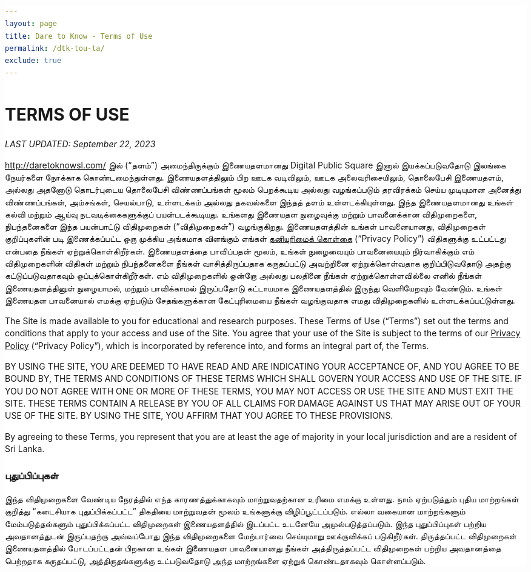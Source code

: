 ```yaml
---
layout: page
title: Dare to Know - Terms of Use
permalink: /dtk-tou-ta/
exclude: true
---
```


# **TERMS OF USE**

_LAST UPDATED: September 22, 2023_

http://daretoknowsl.com/ இல் (“தளம்”) அமைந்திருக்கும் இணையதளமானது Digital Public Square இனால் இயக்கப்படுவதோடு இலங்கை நேயர்களை நோக்காக கொண்டமைந்துள்ளது. இணையதளத்திலும் பிற ஊடக வடிவிலும், ஊடக அலைவரிசையிலும், தொலைபேசி இணையதளம், அல்லது அதனோடு தொடர்புடைய தொலைபேசி விண்ணப்பங்கள் மூலம் பெறக்கூடிய அல்லது வழங்கப்படும் தரவிரக்கம் செய்ய முடியுமான அனைத்து விண்ணப்பங்கள், அம்சங்கள், செயல்பாடு, உள்ளடக்கம் அல்லது தகவல்களை இந்தத் தளம் உள்ளடக்கியுள்ளது. இந்த இணையதளமானது உங்கள் கல்வி மற்றும் ஆய்வு நடவடிக்கைகளுக்குப் பயன்படக்கூடியது. உங்களது இணையதள நுழைவுக்கு மற்றும் பாவனைக்கான விதிமுறைகளை, நிபந்தனைகளை இந்த பயன்பாட்டு விதிமுறைகள் (“விதிமுறைகள்”) வழங்குகிறது. இணையதளத்தின் உங்கள் பாவனையானது, விதிமுறைகள் குறிப்புகளின் படி இணைக்கப்பட்ட ஒரு முக்கிய அங்கமாக விளங்கும் எங்கள் [தனியுரிமைக் கொள்கை](https://digitalpublicsquare.github.io/documents/dtk-pp-ta/) (“Privacy Policy”) விதிகளுக்கு உட்பட்டது என்பதை நீங்கள் ஏற்றுக்கொள்கிறீர்கள். இணையதளத்தை பாவிப்பதன் மூலம், உங்கள் நுழைவையும் பாவனையையும் நிர்வாகிக்கும் எம் விதிமுறைகளின் விதிகள் மற்றும் நிபந்தனைகளை நீங்கள் வாசித்திருப்பதாக கருதப்பட்டு அவற்றினை ஏற்றுக்கொள்வதாக குறிப்பிடுவதோடு அதற்கு கட்டுப்படுவதாகவும் ஒப்புக்கொள்கிறீர்கள். எம் விதிமுறைகளில் ஒன்றோ அல்லது பலதினை நீங்கள் ஏற்றுக்கொள்ளவில்லை எனில் நீங்கள் இணையதளத்தினுள் நுழையாமல், மற்றும் பாவிக்காமல் இருப்பதோடு கட்டாயமாக இணையதளத்தில் இருந்து வெளியேறவும் வேண்டும். உங்கள் இணையதள பாவனையால் எமக்கு ஏற்படும் சேதங்களுக்கான கேட்புரிமையை நீங்கள் வழங்குவதாக எமது விதிமுறைகளில் உள்ளடக்கப்பட்டுள்ளது.

The Site is made available to you for educational and research purposes. These Terms of Use (“Terms”) set out the terms and conditions that apply to your access and use of the Site. You agree that your use of the Site is subject to the terms of our [Privacy Policy](https://digitalpublicsquare.github.io/documents/dtk-pp/) (“Privacy Policy”), which is incorporated by reference into, and forms an integral part of, the Terms.

BY USING THE SITE, YOU ARE DEEMED TO HAVE READ AND ARE INDICATING YOUR ACCEPTANCE OF, AND YOU AGREE TO BE BOUND BY, THE TERMS AND CONDITIONS OF THESE TERMS WHICH SHALL GOVERN YOUR ACCESS AND USE OF THE SITE. IF YOU DO NOT AGREE WITH ONE OR MORE OF THESE TERMS, YOU MAY NOT ACCESS OR USE THE SITE AND MUST EXIT THE SITE. THESE TERMS CONTAIN A RELEASE BY YOU OF ALL CLAIMS FOR DAMAGE AGAINST US THAT MAY ARISE OUT OF YOUR USE OF THE SITE. BY USING THE SITE, YOU AFFIRM THAT YOU AGREE TO THESE PROVISIONS.

By agreeing to these Terms, you represent that you are at least the age of majority in your local jurisdiction and are a resident of Sri Lanka.

### **புதுப்பிப்புகள்**

இந்த விதிமுறைகளை வேண்டிய நேரத்தில் எந்த காரணத்துக்காகவும் மாற்றுவதற்கான உரிமை எமக்கு உள்ளது. நாம் ஏற்படுத்தும் புதிய மாற்றங்கள் குறித்து “கடைசியாக புதுப்பிக்கப்பட்ட” திகதியை மாற்றுவதன் மூலம் உங்களுக்கு விழிப்பூட்டப்படும். எல்லா வகையான மாற்றங்களும் மேம்படுத்தல்களும் புதுப்பிக்கப்பட்ட விதிமுறைகள் இணையதளத்தில் இடப்பட்ட உடனேயே அமுல்படுத்தப்படும். இந்த புதுப்பிப்புகள் பற்றிய அவதானத்துடன் இருப்பதற்கு அவ்வப்போது இந்த விதிமுறைகளை மேற்பார்வை செய்யுமாறு ஊக்குவிக்கப் படுகிறீர்கள். திருத்தப்பட்ட விதிமுறைகள் இணையதளத்தில் போடப்பட்டதன் பிறகான உங்கள் இணையதள பாவனையானது நீங்கள் அத்திருத்தப்பட்ட விதிமுறைகள் பற்றிய அவதானத்தை பெற்றதாக கருதப்பட்டு, அத்திருதங்களுக்கு உட்படுவதோடு அந்த மாற்றங்களை ஏற்றுக் கொண்டதாகவும் கொள்ளப்படும்.
